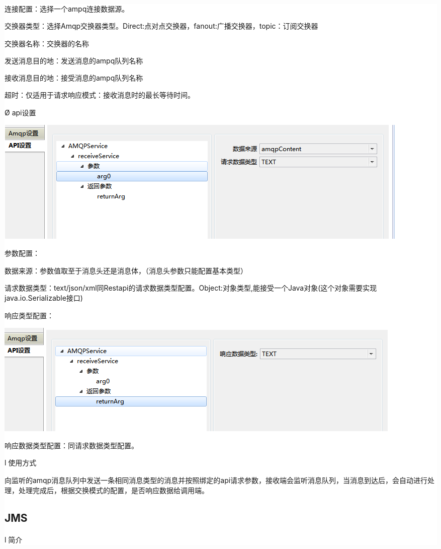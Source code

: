 连接配置：选择一个ampq连接数据源。

交换器类型：选择Amqp交换器类型。Direct:点对点交换器，fanout:广播交换器，topic：订阅交换器

交换器名称：交换器的名称

发送消息目的地：发送消息的ampq队列名称

接收消息目的地：接受消息的ampq队列名称

超时：仅适用于请求响应模式：接收消息时的最长等待时间。

Ø api设置

![](/assets/7/image83.png)

参数配置：

 数据来源：参数值取至于消息头还是消息体，（消息头参数只能配置基本类型）

 请求数据类型：text/json/xml同Restapi的请求数据类型配置。Object:对象类型,能接受一个Java对象(这个对象需要实现java.io.Serializable接口)

响应类型配置：

![](/assets/7/image84.png)

响应数据类型配置：同请求数据类型配置。

l 使用方式

向监听的amqp消息队列中发送一条相同消息类型的消息并按照绑定的api请求参数，接收端会监听消息队列，当消息到达后，会自动进行处理，处理完成后，根据交换模式的配置，是否响应数据给调用端。

## JMS

l 简介
